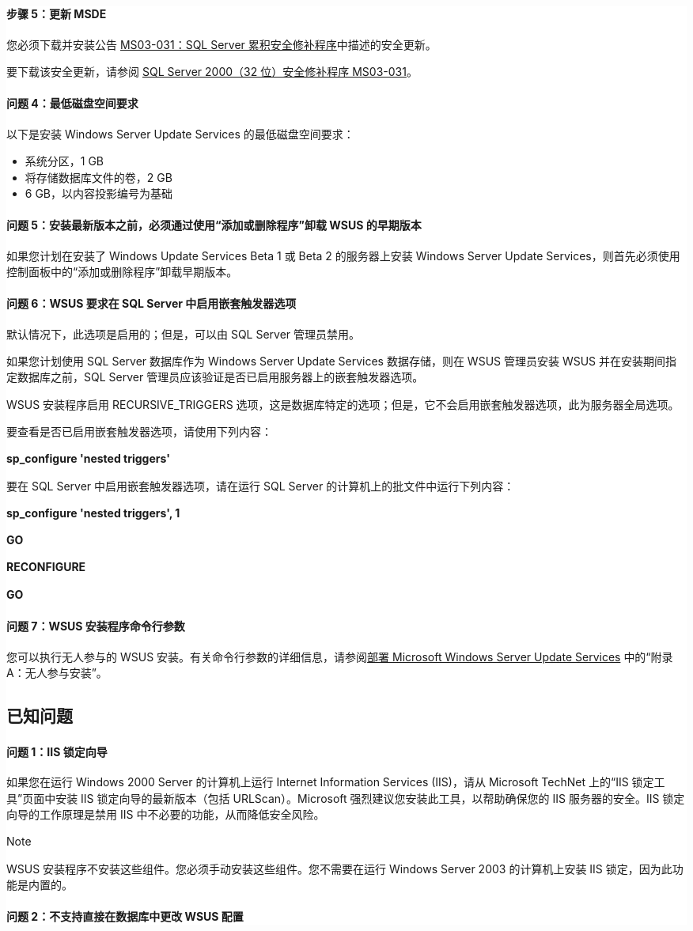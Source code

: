 #### 步骤 5：更新 MSDE

您必须下载并安装公告 [MS03-031：SQL Server 累积安全修补程序](http://go.microsoft.com/fwlink/?linkid=47364)中描述的安全更新。

要下载该安全更新，请参阅 [SQL Server 2000（32 位）安全修补程序 MS03-031](http://go.microsoft.com/fwlink/?linkid=47363)。

#### 问题 4：最低磁盘空间要求

以下是安装 Windows Server Update Services 的最低磁盘空间要求：

-   系统分区，1 GB
-   将存储数据库文件的卷，2 GB
-   6 GB，以内容投影编号为基础

#### 问题 5：安装最新版本之前，必须通过使用“添加或删除程序”卸载 WSUS 的早期版本

如果您计划在安装了 Windows Update Services Beta 1 或 Beta 2 的服务器上安装 Windows Server Update Services，则首先必须使用控制面板中的“添加或删除程序”卸载早期版本。

#### 问题 6：WSUS 要求在 SQL Server 中启用嵌套触发器选项

默认情况下，此选项是启用的；但是，可以由 SQL Server 管理员禁用。

如果您计划使用 SQL Server 数据库作为 Windows Server Update Services 数据存储，则在 WSUS 管理员安装 WSUS 并在安装期间指定数据库之前，SQL Server 管理员应该验证是否已启用服务器上的嵌套触发器选项。

WSUS 安装程序启用 RECURSIVE\_TRIGGERS 选项，这是数据库特定的选项；但是，它不会启用嵌套触发器选项，此为服务器全局选项。

要查看是否已启用嵌套触发器选项，请使用下列内容：

**sp\_configure 'nested triggers'**

要在 SQL Server 中启用嵌套触发器选项，请在运行 SQL Server 的计算机上的批文件中运行下列内容：

**sp\_configure 'nested triggers', 1**

**GO**

**RECONFIGURE**

**GO**

#### 问题 7：WSUS 安装程序命令行参数

您可以执行无人参与的 WSUS 安装。有关命令行参数的详细信息，请参阅[部署 Microsoft Windows Server Update Services](http://go.microsoft.com/fwlink/?linkid=41777) 中的“附录 A：无人参与安装”。

已知问题
--------

#### 问题 1：IIS 锁定向导

如果您在运行 Windows 2000 Server 的计算机上运行 Internet Information Services (IIS)，请从 Microsoft TechNet 上的“IIS 锁定工具”页面中安装 IIS 锁定向导的最新版本（包括 URLScan）。Microsoft 强烈建议您安装此工具，以帮助确保您的 IIS 服务器的安全。IIS 锁定向导的工作原理是禁用 IIS 中不必要的功能，从而降低安全风险。

> [!Note]  
> WSUS 安装程序不安装这些组件。您必须手动安装这些组件。您不需要在运行 Windows Server 2003 的计算机上安装 IIS 锁定，因为此功能是内置的。 
 
#### 问题 2：不支持直接在数据库中更改 WSUS 配置
